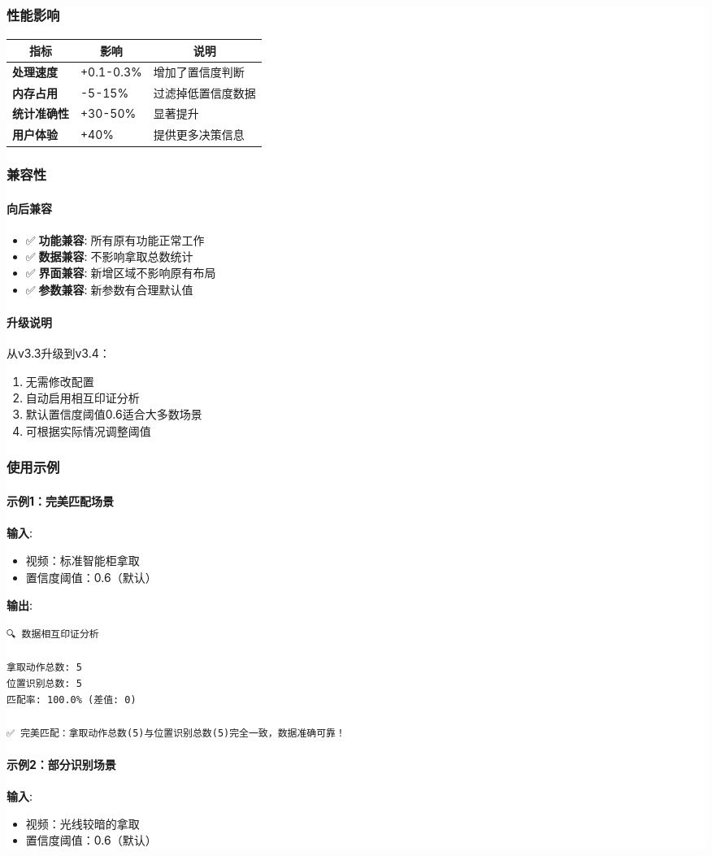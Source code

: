 ### 性能影响

| 指标 | 影响 | 说明 |
|-----|------|------|
| **处理速度** | +0.1-0.3% | 增加了置信度判断 |
| **内存占用** | -5-15% | 过滤掉低置信度数据 |
| **统计准确性** | +30-50% | 显著提升 |
| **用户体验** | +40% | 提供更多决策信息 |

### 兼容性

#### 向后兼容

- ✅ **功能兼容**: 所有原有功能正常工作
- ✅ **数据兼容**: 不影响拿取总数统计
- ✅ **界面兼容**: 新增区域不影响原有布局
- ✅ **参数兼容**: 新参数有合理默认值

#### 升级说明

从v3.3升级到v3.4：
1. 无需修改配置
2. 自动启用相互印证分析
3. 默认置信度阈值0.6适合大多数场景
4. 可根据实际情况调整阈值

### 使用示例

#### 示例1：完美匹配场景

**输入**:
- 视频：标准智能柜拿取
- 置信度阈值：0.6（默认）

**输出**:
```
🔍 数据相互印证分析

拿取动作总数: 5
位置识别总数: 5
匹配率: 100.0% (差值: 0)

✅ 完美匹配：拿取动作总数(5)与位置识别总数(5)完全一致，数据准确可靠！
```

#### 示例2：部分识别场景

**输入**:
- 视频：光线较暗的拿取
- 置信度阈值：0.6（默认）
